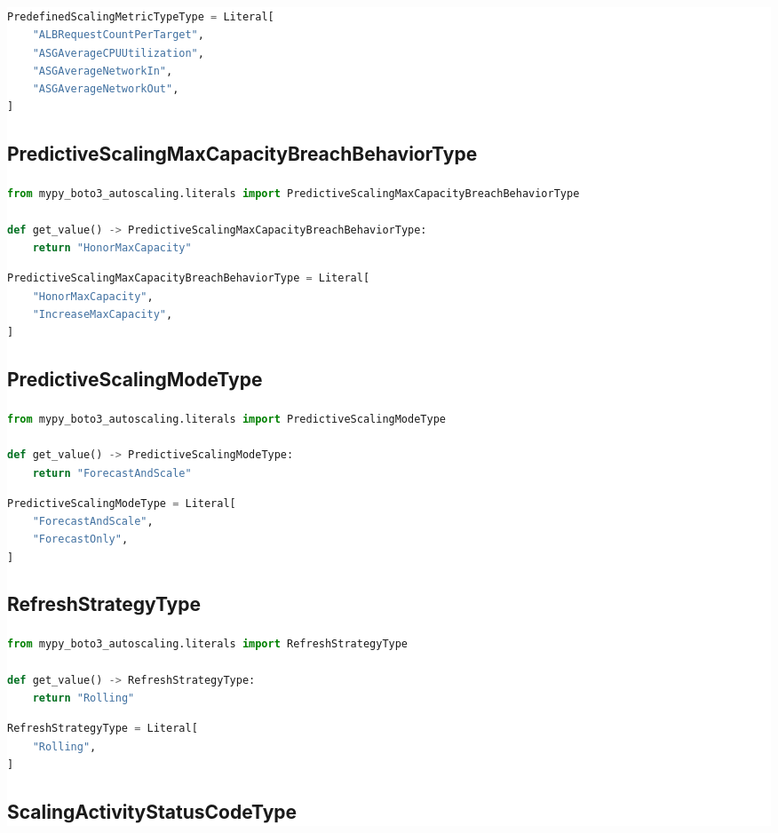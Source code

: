 ```python title="Definition"
PredefinedScalingMetricTypeType = Literal[
    "ALBRequestCountPerTarget",
    "ASGAverageCPUUtilization",
    "ASGAverageNetworkIn",
    "ASGAverageNetworkOut",
]
```
## PredictiveScalingMaxCapacityBreachBehaviorType

```python title="Usage Example"
from mypy_boto3_autoscaling.literals import PredictiveScalingMaxCapacityBreachBehaviorType

def get_value() -> PredictiveScalingMaxCapacityBreachBehaviorType:
    return "HonorMaxCapacity"
```

```python title="Definition"
PredictiveScalingMaxCapacityBreachBehaviorType = Literal[
    "HonorMaxCapacity",
    "IncreaseMaxCapacity",
]
```
## PredictiveScalingModeType

```python title="Usage Example"
from mypy_boto3_autoscaling.literals import PredictiveScalingModeType

def get_value() -> PredictiveScalingModeType:
    return "ForecastAndScale"
```

```python title="Definition"
PredictiveScalingModeType = Literal[
    "ForecastAndScale",
    "ForecastOnly",
]
```
## RefreshStrategyType

```python title="Usage Example"
from mypy_boto3_autoscaling.literals import RefreshStrategyType

def get_value() -> RefreshStrategyType:
    return "Rolling"
```

```python title="Definition"
RefreshStrategyType = Literal[
    "Rolling",
]
```
## ScalingActivityStatusCodeType
